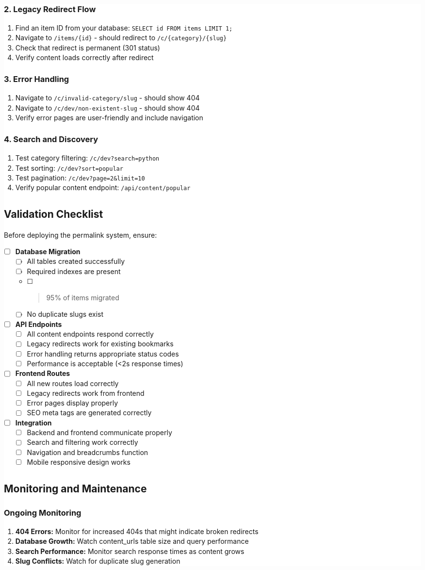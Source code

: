 ### 2. Legacy Redirect Flow
1. Find an item ID from your database: `SELECT id FROM items LIMIT 1;`
2. Navigate to `/items/{id}` - should redirect to `/c/{category}/{slug}`
3. Check that redirect is permanent (301 status)
4. Verify content loads correctly after redirect

### 3. Error Handling
1. Navigate to `/c/invalid-category/slug` - should show 404
2. Navigate to `/c/dev/non-existent-slug` - should show 404
3. Verify error pages are user-friendly and include navigation

### 4. Search and Discovery
1. Test category filtering: `/c/dev?search=python`
2. Test sorting: `/c/dev?sort=popular`
3. Test pagination: `/c/dev?page=2&limit=10`
4. Verify popular content endpoint: `/api/content/popular`

## Validation Checklist

Before deploying the permalink system, ensure:

- [ ] **Database Migration**
  - [ ] All tables created successfully
  - [ ] Required indexes are present
  - [ ] >95% of items migrated
  - [ ] No duplicate slugs exist

- [ ] **API Endpoints**
  - [ ] All content endpoints respond correctly
  - [ ] Legacy redirects work for existing bookmarks
  - [ ] Error handling returns appropriate status codes
  - [ ] Performance is acceptable (<2s response times)

- [ ] **Frontend Routes**
  - [ ] All new routes load correctly
  - [ ] Legacy redirects work from frontend
  - [ ] Error pages display properly
  - [ ] SEO meta tags are generated correctly

- [ ] **Integration**
  - [ ] Backend and frontend communicate properly
  - [ ] Search and filtering work correctly
  - [ ] Navigation and breadcrumbs function
  - [ ] Mobile responsive design works

## Monitoring and Maintenance

### Ongoing Monitoring
1. **404 Errors:** Monitor for increased 404s that might indicate broken redirects
2. **Database Growth:** Watch content_urls table size and query performance
3. **Search Performance:** Monitor search response times as content grows
4. **Slug Conflicts:** Watch for duplicate slug generation
